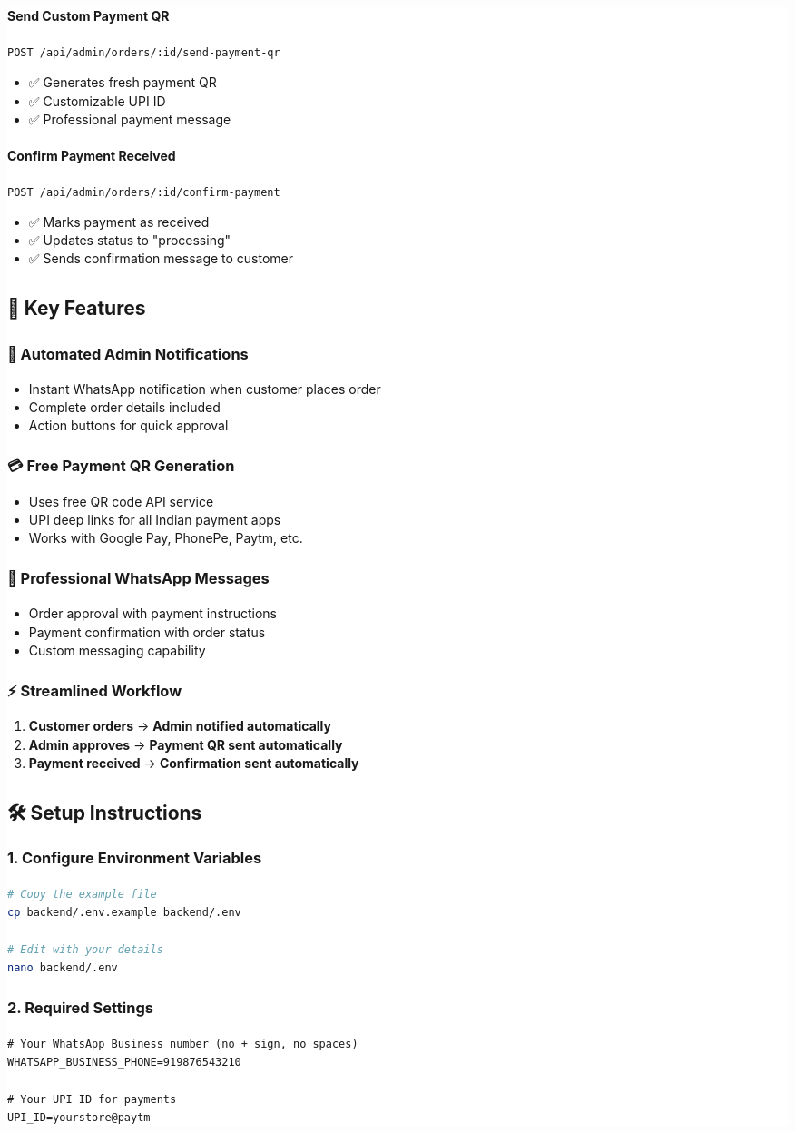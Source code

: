 #### **Send Custom Payment QR**
```http
POST /api/admin/orders/:id/send-payment-qr
```
- ✅ Generates fresh payment QR
- ✅ Customizable UPI ID
- ✅ Professional payment message

#### **Confirm Payment Received**
```http
POST /api/admin/orders/:id/confirm-payment
```
- ✅ Marks payment as received
- ✅ Updates status to "processing"
- ✅ Sends confirmation message to customer

## 🎯 **Key Features**

### **🔄 Automated Admin Notifications**
- Instant WhatsApp notification when customer places order
- Complete order details included
- Action buttons for quick approval

### **💳 Free Payment QR Generation**
- Uses free QR code API service
- UPI deep links for all Indian payment apps
- Works with Google Pay, PhonePe, Paytm, etc.

### **📱 Professional WhatsApp Messages**
- Order approval with payment instructions
- Payment confirmation with order status
- Custom messaging capability

### **⚡ Streamlined Workflow**
1. **Customer orders** → **Admin notified automatically**
2. **Admin approves** → **Payment QR sent automatically** 
3. **Payment received** → **Confirmation sent automatically**

## 🛠️ **Setup Instructions**

### **1. Configure Environment Variables**
```bash
# Copy the example file
cp backend/.env.example backend/.env

# Edit with your details
nano backend/.env
```

### **2. Required Settings**
```env
# Your WhatsApp Business number (no + sign, no spaces)
WHATSAPP_BUSINESS_PHONE=919876543210

# Your UPI ID for payments
UPI_ID=yourstore@paytm
```
